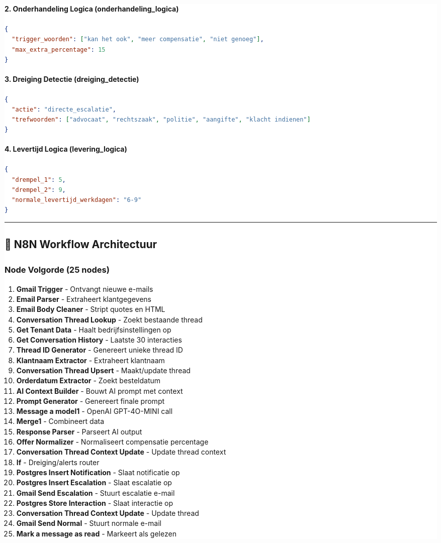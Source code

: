 #### **2. Onderhandeling Logica (onderhandeling_logica)**
```json
{
  "trigger_woorden": ["kan het ook", "meer compensatie", "niet genoeg"],
  "max_extra_percentage": 15
}
```

#### **3. Dreiging Detectie (dreiging_detectie)**
```json
{
  "actie": "directe_escalatie",
  "trefwoorden": ["advocaat", "rechtszaak", "politie", "aangifte", "klacht indienen"]
}
```

#### **4. Levertijd Logica (levering_logica)**
```json
{
  "drempel_1": 5,
  "drempel_2": 9,
  "normale_levertijd_werkdagen": "6-9"
}
```

---

## 🔄 N8N Workflow Architectuur

### **Node Volgorde (25 nodes)**
1. **Gmail Trigger** - Ontvangt nieuwe e-mails
2. **Email Parser** - Extraheert klantgegevens
3. **Email Body Cleaner** - Stript quotes en HTML
4. **Conversation Thread Lookup** - Zoekt bestaande thread
5. **Get Tenant Data** - Haalt bedrijfsinstellingen op
6. **Get Conversation History** - Laatste 30 interacties
7. **Thread ID Generator** - Genereert unieke thread ID
8. **Klantnaam Extractor** - Extraheert klantnaam
9. **Conversation Thread Upsert** - Maakt/update thread
10. **Orderdatum Extractor** - Zoekt besteldatum
11. **AI Context Builder** - Bouwt AI prompt met context
12. **Prompt Generator** - Genereert finale prompt
13. **Message a model1** - OpenAI GPT-4O-MINI call
14. **Merge1** - Combineert data
15. **Response Parser** - Parseert AI output
16. **Offer Normalizer** - Normaliseert compensatie percentage
17. **Conversation Thread Context Update** - Update thread context
18. **If** - Dreiging/alerts router
19. **Postgres Insert Notification** - Slaat notificatie op
20. **Postgres Insert Escalation** - Slaat escalatie op
21. **Gmail Send Escalation** - Stuurt escalatie e-mail
22. **Postgres Store Interaction** - Slaat interactie op
23. **Conversation Thread Context Update** - Update thread
24. **Gmail Send Normal** - Stuurt normale e-mail
25. **Mark a message as read** - Markeert als gelezen
